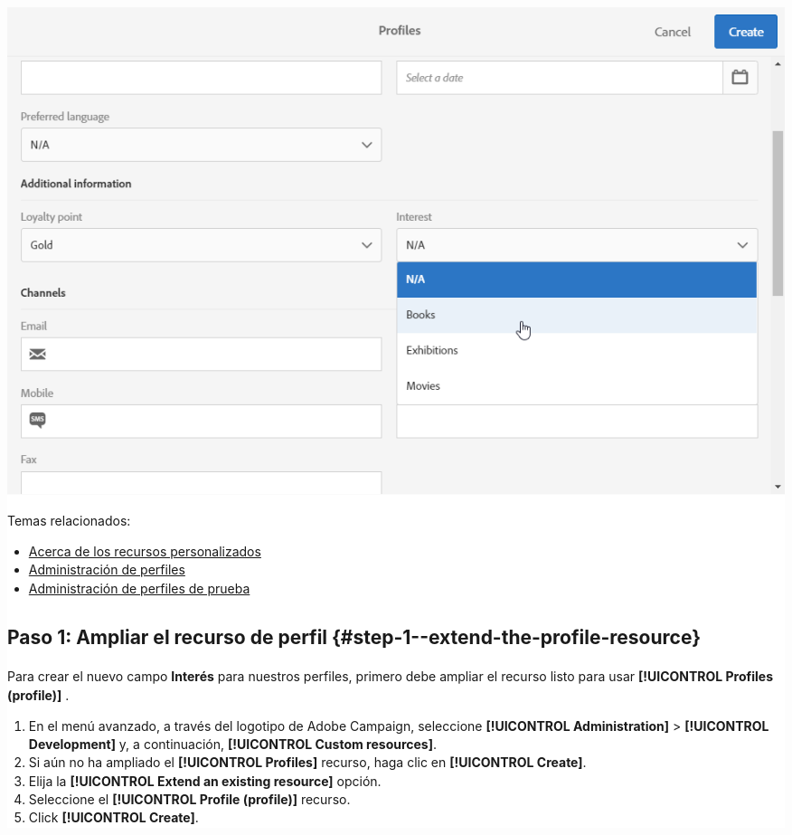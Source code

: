 ![](assets/schema_extension_uc20.png)

Temas relacionados:

* [Acerca de los recursos personalizados](../../developing/using/data-model-concepts.md)
* [Administración de perfiles](../../audiences/using/about-profiles.md)
* [Administración de perfiles de prueba](../../sending/using/managing-test-profiles-and-sending-proofs.md#managing-test-profiles)

## Paso 1: Ampliar el recurso de perfil {#step-1--extend-the-profile-resource}

Para crear el nuevo campo **Interés** para nuestros perfiles, primero debe ampliar el recurso listo para usar **[!UICONTROL Profiles (profile)]** .

1. En el menú avanzado, a través del logotipo de Adobe Campaign, seleccione **[!UICONTROL Administration]** &gt; **[!UICONTROL Development]** y, a continuación, **[!UICONTROL Custom resources]**.
1. Si aún no ha ampliado el **[!UICONTROL Profiles]** recurso, haga clic en **[!UICONTROL Create]**.
1. Elija la **[!UICONTROL Extend an existing resource]** opción.
1. Seleccione el **[!UICONTROL Profile (profile)]** recurso.
1. Click **[!UICONTROL Create]**.
